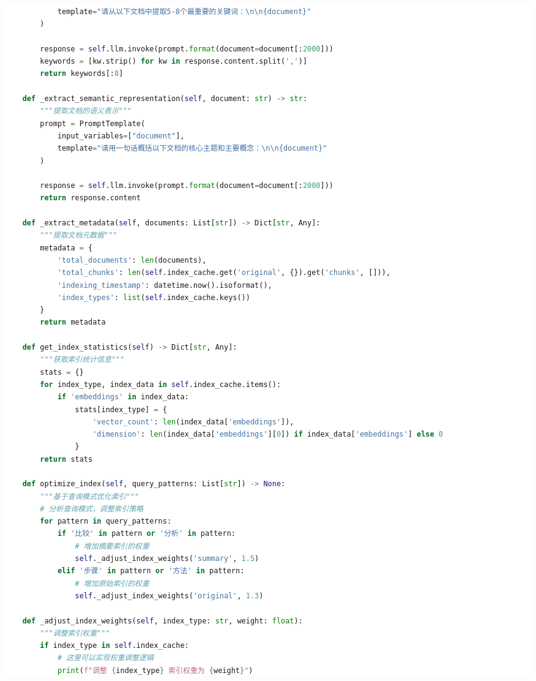 ```python
            template="请从以下文档中提取5-8个最重要的关键词：\n\n{document}"
        )
        
        response = self.llm.invoke(prompt.format(document=document[:2000]))
        keywords = [kw.strip() for kw in response.content.split(',')]
        return keywords[:8]
    
    def _extract_semantic_representation(self, document: str) -> str:
        """提取文档的语义表示"""
        prompt = PromptTemplate(
            input_variables=["document"],
            template="请用一句话概括以下文档的核心主题和主要概念：\n\n{document}"
        )
        
        response = self.llm.invoke(prompt.format(document=document[:2000]))
        return response.content
    
    def _extract_metadata(self, documents: List[str]) -> Dict[str, Any]:
        """提取文档元数据"""
        metadata = {
            'total_documents': len(documents),
            'total_chunks': len(self.index_cache.get('original', {}).get('chunks', [])),
            'indexing_timestamp': datetime.now().isoformat(),
            'index_types': list(self.index_cache.keys())
        }
        return metadata
    
    def get_index_statistics(self) -> Dict[str, Any]:
        """获取索引统计信息"""
        stats = {}
        for index_type, index_data in self.index_cache.items():
            if 'embeddings' in index_data:
                stats[index_type] = {
                    'vector_count': len(index_data['embeddings']),
                    'dimension': len(index_data['embeddings'][0]) if index_data['embeddings'] else 0
                }
        return stats
    
    def optimize_index(self, query_patterns: List[str]) -> None:
        """基于查询模式优化索引"""
        # 分析查询模式，调整索引策略
        for pattern in query_patterns:
            if '比较' in pattern or '分析' in pattern:
                # 增加摘要索引的权重
                self._adjust_index_weights('summary', 1.5)
            elif '步骤' in pattern or '方法' in pattern:
                # 增加原始索引的权重
                self._adjust_index_weights('original', 1.3)
    
    def _adjust_index_weights(self, index_type: str, weight: float):
        """调整索引权重"""
        if index_type in self.index_cache:
            # 这里可以实现权重调整逻辑
            print(f"调整 {index_type} 索引权重为 {weight}")
```
